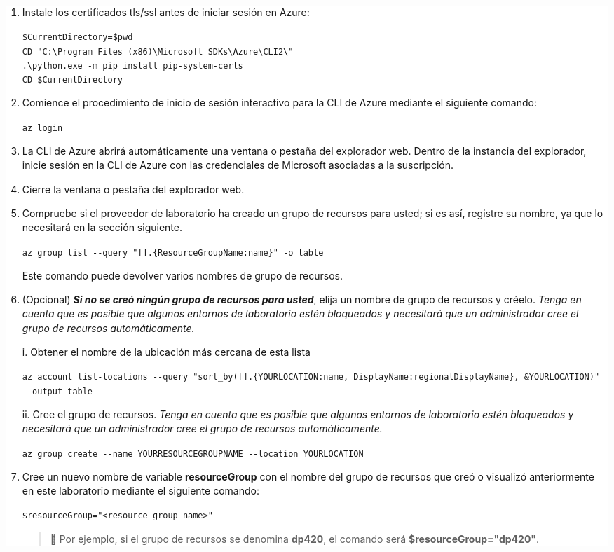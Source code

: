 1. Instale los certificados tls/ssl antes de iniciar sesión en Azure:

    ```
    $CurrentDirectory=$pwd
    CD "C:\Program Files (x86)\Microsoft SDKs\Azure\CLI2\"
    .\python.exe -m pip install pip-system-certs
    CD $CurrentDirectory
    ```

1. Comience el procedimiento de inicio de sesión interactivo para la CLI de Azure mediante el siguiente comando:

    ```
    az login
    ```

1. La CLI de Azure abrirá automáticamente una ventana o pestaña del explorador web. Dentro de la instancia del explorador, inicie sesión en la CLI de Azure con las credenciales de Microsoft asociadas a la suscripción.

1. Cierre la ventana o pestaña del explorador web.

1. Compruebe si el proveedor de laboratorio ha creado un grupo de recursos para usted; si es así, registre su nombre, ya que lo necesitará en la sección siguiente.

    ```
    az group list --query "[].{ResourceGroupName:name}" -o table
    ```
    
    Este comando puede devolver varios nombres de grupo de recursos.

1. (Opcional) ***Si no se creó ningún grupo de recursos para usted***, elija un nombre de grupo de recursos y créelo. *Tenga en cuenta que es posible que algunos entornos de laboratorio estén bloqueados y necesitará que un administrador cree el grupo de recursos automáticamente.*

    i. Obtener el nombre de la ubicación más cercana de esta lista

    ```
    az account list-locations --query "sort_by([].{YOURLOCATION:name, DisplayName:regionalDisplayName}, &YOURLOCATION)" --output table
    ```

    ii. Cree el grupo de recursos.  *Tenga en cuenta que es posible que algunos entornos de laboratorio estén bloqueados y necesitará que un administrador cree el grupo de recursos automáticamente.*
    ```
    az group create --name YOURRESOURCEGROUPNAME --location YOURLOCATION
    ```

1. Cree un nuevo nombre de variable **resourceGroup** con el nombre del grupo de recursos que creó o visualizó anteriormente en este laboratorio mediante el siguiente comando:

    ```
    $resourceGroup="<resource-group-name>"
    ```

    > &#128221; Por ejemplo, si el grupo de recursos se denomina **dp420**, el comando será **$resourceGroup="dp420"**.
